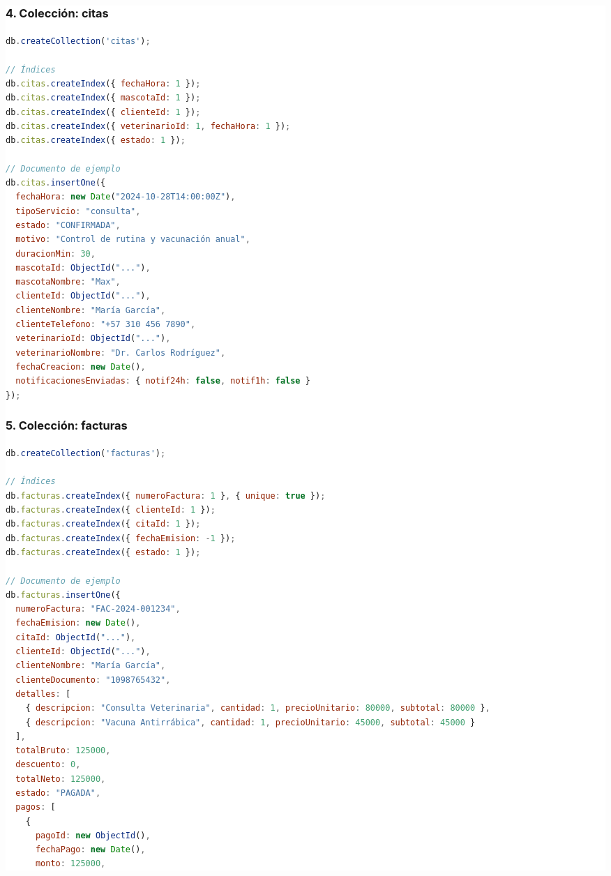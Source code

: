 ### 4. Colección: citas

```javascript
db.createCollection('citas');

// Índices
db.citas.createIndex({ fechaHora: 1 });
db.citas.createIndex({ mascotaId: 1 });
db.citas.createIndex({ clienteId: 1 });
db.citas.createIndex({ veterinarioId: 1, fechaHora: 1 });
db.citas.createIndex({ estado: 1 });

// Documento de ejemplo
db.citas.insertOne({
  fechaHora: new Date("2024-10-28T14:00:00Z"),
  tipoServicio: "consulta",
  estado: "CONFIRMADA",
  motivo: "Control de rutina y vacunación anual",
  duracionMin: 30,
  mascotaId: ObjectId("..."),
  mascotaNombre: "Max",
  clienteId: ObjectId("..."),
  clienteNombre: "María García",
  clienteTelefono: "+57 310 456 7890",
  veterinarioId: ObjectId("..."),
  veterinarioNombre: "Dr. Carlos Rodríguez",
  fechaCreacion: new Date(),
  notificacionesEnviadas: { notif24h: false, notif1h: false }
});
```

### 5. Colección: facturas

```javascript
db.createCollection('facturas');

// Índices
db.facturas.createIndex({ numeroFactura: 1 }, { unique: true });
db.facturas.createIndex({ clienteId: 1 });
db.facturas.createIndex({ citaId: 1 });
db.facturas.createIndex({ fechaEmision: -1 });
db.facturas.createIndex({ estado: 1 });

// Documento de ejemplo
db.facturas.insertOne({
  numeroFactura: "FAC-2024-001234",
  fechaEmision: new Date(),
  citaId: ObjectId("..."),
  clienteId: ObjectId("..."),
  clienteNombre: "María García",
  clienteDocumento: "1098765432",
  detalles: [
    { descripcion: "Consulta Veterinaria", cantidad: 1, precioUnitario: 80000, subtotal: 80000 },
    { descripcion: "Vacuna Antirrábica", cantidad: 1, precioUnitario: 45000, subtotal: 45000 }
  ],
  totalBruto: 125000,
  descuento: 0,
  totalNeto: 125000,
  estado: "PAGADA",
  pagos: [
    {
      pagoId: new ObjectId(),
      fechaPago: new Date(),
      monto: 125000,
```